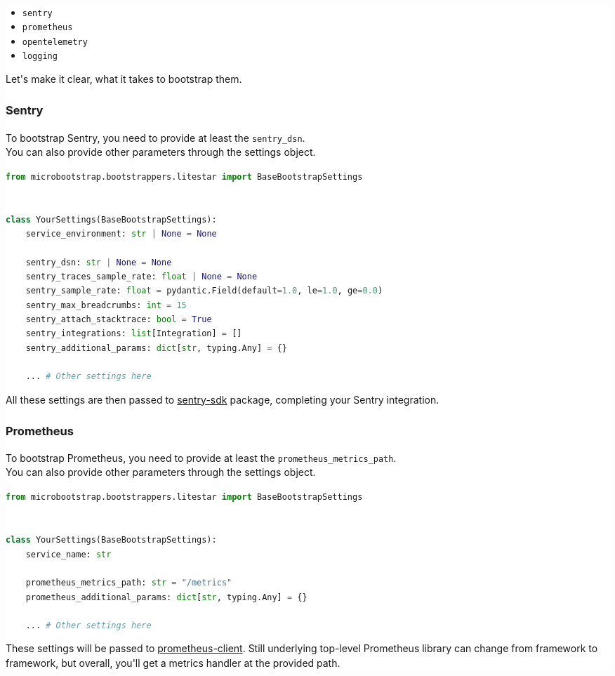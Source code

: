 - `sentry`
- `prometheus`
- `opentelemetry`
- `logging`

Let's make it clear, what it takes to bootstrap them.

### Sentry

To bootstrap Sentry, you need to provide at least the `sentry_dsn`.  
You can also provide other parameters through the settings object.

```python
from microbootstrap.bootstrappers.litestar import BaseBootstrapSettings


class YourSettings(BaseBootstrapSettings):
    service_environment: str | None = None

    sentry_dsn: str | None = None
    sentry_traces_sample_rate: float | None = None
    sentry_sample_rate: float = pydantic.Field(default=1.0, le=1.0, ge=0.0)
    sentry_max_breadcrumbs: int = 15
    sentry_attach_stacktrace: bool = True
    sentry_integrations: list[Integration] = []
    sentry_additional_params: dict[str, typing.Any] = {}

    ... # Other settings here
```

All these settings are then passed to [sentry-sdk](https://pypi.org/project/sentry-sdk/) package, completing your Sentry integration.

### Prometheus

To bootstrap Prometheus, you need to provide at least the `prometheus_metrics_path`.  
You can also provide other parameters through the settings object.

```python
from microbootstrap.bootstrappers.litestar import BaseBootstrapSettings


class YourSettings(BaseBootstrapSettings):
    service_name: str

    prometheus_metrics_path: str = "/metrics"
    prometheus_additional_params: dict[str, typing.Any] = {}

    ... # Other settings here
```

These settings will be passed to [prometheus-client](https://pypi.org/project/prometheus-client/).
Still underlying top-level Prometheus library can change from framework to framework, but overall, you'll get a metrics handler at the provided path.
